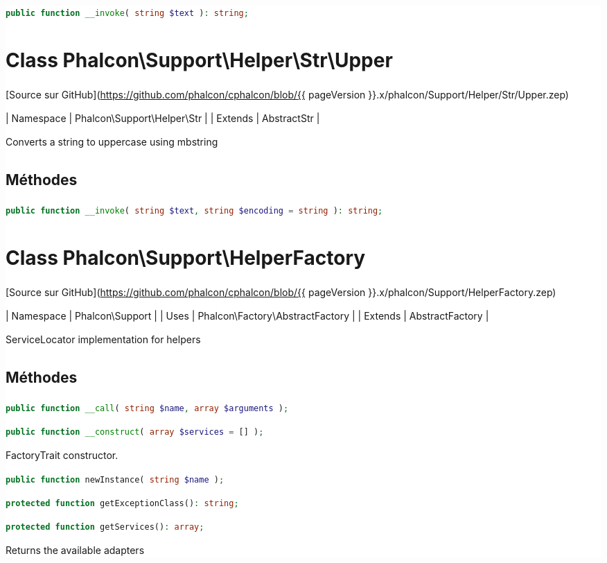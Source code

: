 ```php
public function __invoke( string $text ): string;
```





<h1 id="support-helper-str-upper">Class Phalcon\Support\Helper\Str\Upper</h1>

[Source sur GitHub](https://github.com/phalcon/cphalcon/blob/{{ pageVersion }}.x/phalcon/Support/Helper/Str/Upper.zep)

| Namespace  | Phalcon\Support\Helper\Str | | Extends    | AbstractStr |

Converts a string to uppercase using mbstring


## Méthodes

```php
public function __invoke( string $text, string $encoding = string ): string;
```





<h1 id="support-helperfactory">Class Phalcon\Support\HelperFactory</h1>

[Source sur GitHub](https://github.com/phalcon/cphalcon/blob/{{ pageVersion }}.x/phalcon/Support/HelperFactory.zep)

| Namespace  | Phalcon\Support | | Uses       | Phalcon\Factory\AbstractFactory | | Extends    | AbstractFactory |

ServiceLocator implementation for helpers

## Méthodes

```php
public function __call( string $name, array $arguments );
```

```php
public function __construct( array $services = [] );
```
FactoryTrait constructor.


```php
public function newInstance( string $name );
```

```php
protected function getExceptionClass(): string;
```

```php
protected function getServices(): array;
```
Returns the available adapters
